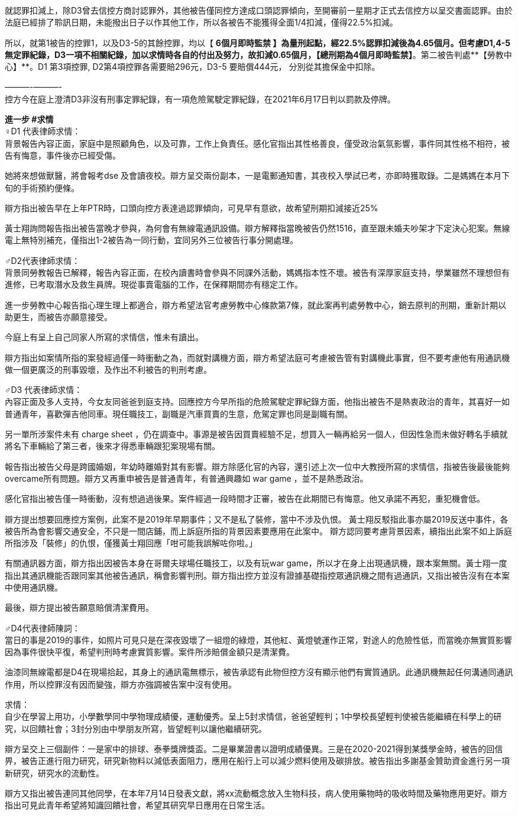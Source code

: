 就認罪扣減上，除D3曾去信控方商討認罪外，其他被告僅同控方達成口頭認罪傾向，至開審前一星期才正式去信控方以呈交書面認罪。由於法庭已經排了聆訊日期，未能撥出日子以作其他工作，所以各被告不能獲得全面1/4扣減，僅得22.5%扣減。  
  
所以，就第1被告的控罪1，以及D3-5的其餘控罪，均以【 **6個月即時監禁 】**為量刑起點，經22.5%認罪扣減後為4.65個月。但考慮D1,4-5無定罪紀錄，D3一項不相關紀錄，加以求情時各自的付出及努力，故扣減0.65個月，【**總刑期為**4**個月即時監禁】**。第二被告判處**【勞教中心】**。D1 第3項控罪, D2第4項控罪各需要賠296元，D3-5 要賠償444元， 分別從其擔保金中扣除。  
  
———-———-  
控方今在庭上澄清D3非沒有刑事定罪紀錄，有一項危險駕駛定罪紀錄，在2021年6月17日判以罰款及停牌。  
  
**進一步 \#求情**  
‍♀️D1 代表律師求情：  
背景報告內容正面，家庭中是照顧角色，以及可靠，工作上負責任。感化官指出其性格善良，僅受政治氣氛影響，事件同其性格不相符，被告有悔意，事件後亦已經受傷。  
  
她將來想做獸醫，將會報考dse 及會讀夜校。辯方呈交兩份副本，一是電郵通知書，其夜校入學試已考，亦即時獲取錄。二是媽媽在本月下旬的手術預約便條。  
  
辯方指出被告早在上年PTR時，口頭向控方表達過認罪傾向，可見早有意欲，故希望刑期扣減接近25%  
  
黃士翔詢問報告指出被告當晚才參與，為何會有無線電通訊設備。辯方解釋指當晚被告仍然1516，直至跟未婚夫吵架才下定決心犯案。無線電上無特別補充，僅指出1-2被告為一同行動，宜同另外三位被告行事分開處理。  
  
‍♂️D2代表律師求情：  
背景同勞教報告已解釋，報告內容正面，在校內讀書時會參與不同課外活動，媽媽指本性不壞。被告有深厚家庭支持，學業雖然不理想但有進修，已考取潛水及救生員牌。現從事賣電腦的工作，在保釋期間亦有穩定工作。  
  
進一步勞教中心報告指心理生理上都適合，辯方希望法官考慮勞教中心條款第7條，就此案再判處勞教中心，銷去原判的刑期，重新計期以助更生，而被告亦願意接受。  
  
今庭上有呈上自己同家人所寫的求情信，惟未有讀出。  
  
辯方指出如案情所指的案發經過僅一時衝動之為，而就對講機方面，辯方希望法庭可考慮被告管有對講機此事實，但不要考慮他有用通訊機做一個更廣泛的刑事毀壞，及作出不利被告的判刑考慮。  
  
‍♂️D3 代表律師求情：  
內容正面及多人支持，今女友同爸爸到庭支持。回應控方今早所指的危險駕駛定罪紀錄方面，他指出被告不是熱衷政治的青年，其喜好一如普通青年，喜歡彈吉他同車。現任職技工，副職是汽車買賣的生意，危駕定罪也同是副職有關。  
  
另一單所涉案件未有 charge sheet ，仍在調查中。事源是被告因買賣經驗不足，想買入一輛再給另一個人，但因性急而未做好轉名手續就將名下車輛給了第三者，後來才得悉車輛跟犯案現場有關。  
  
報告指出被告父母是跨國婚姻，年幼時離婚對其有影響。辯方除感化官的內容，還引述上次一位中大教授所寫的求情信，指被告後最後能夠overcame所有問題。辯方又再重申被告是普通青年，有普通興趣如 war game ，並不是熱悉政治。  
  
感化官指出被告僅一時衝動，沒有想過過後果。案件經過一段時間才正審，被告在此期間已有悔意。他又承諾不再犯，重犯機會低。  
  
辯方提出想要回應控方案例，此案不是2019年早期事件；又不是私了裝修，當中不涉及仇恨。 黃士翔反駁指此事亦屬2019反送中事件，各被告所為會影響交通安全，不只是一間店鋪，而上訴庭所指的背景因素要應用在此案中。 辯方認同要考慮背景因素，續指出此案不如上訴庭所指涉及「裝修」的仇恨，僅獲黃士翔回應「咁可能我誤解咗你啦。」  
  
有關通訊器方面，辯方指出因被告本身在哥爾夫球場任職技工，以及有玩war game，所以才在身上出現通訊機，跟本案無關。黃士翔一度指出其通訊機能否跟同案其他被告通訊，稱會影響判刑。辯方指出控方並沒有證據基礎指控眾通訊機之間有過通訊，又指出被告沒有在本案中使用通訊機。  
  
最後，辯方提出被告願意賠償清潔費用。  
  
‍♂️D4代表律師陳詞：  
當日的事是2019的事件，如照片可見只是在深夜毀壞了一組燈的綠燈，其他紅、黃燈號運作正常，對途人的危險性低，而當晚亦無實質影響因為事件很快平復，希望判刑時考慮實質影響。案件所涉賠償金額只是清潔費。  
  
油漆同無線電都是D4在現場拾起，其身上的通訊電無標示，被告承認有此物但控方沒有顯示他們有實質通訊。此通訊機無起任何溝通同通訊作用，所以控罪沒有因而變強，辯方亦強調被告案中沒有使用。  
  
求情：  
自少在學習上用功，小學數學同中學物理成績優，運動優秀。呈上5封求情信，爸爸望輕判；1中學校長望輕判使被告能繼續在科學上的研究，以回饋社會；3封分別由中學朋友所寫，皆望輕判以讓他繼續研究。  
  
辯方呈交上三個副件：一是家中的排球、泰拳獎牌獎盃。二是畢業證書以證明成績優異。三是在2020-2021得到某獎學金時，被告的回信畀，被告正進行阻力研究，研究新物料以減低表面阻力，應用在船行上可以減少燃料使用及碳排放。被告指出多謝基金贊助資金進行另一項新研究，研究水的流動性。  
  
辯方又指出被告連同其他同學，在本年7月14日發表文獻，將xx流動概念放入生物科技，病人使用藥物時的吸收時間及藥物應用更好。辯方指出可見此青年希望將知識回饋社會，希望其研究早日應用在日常生活。  
  